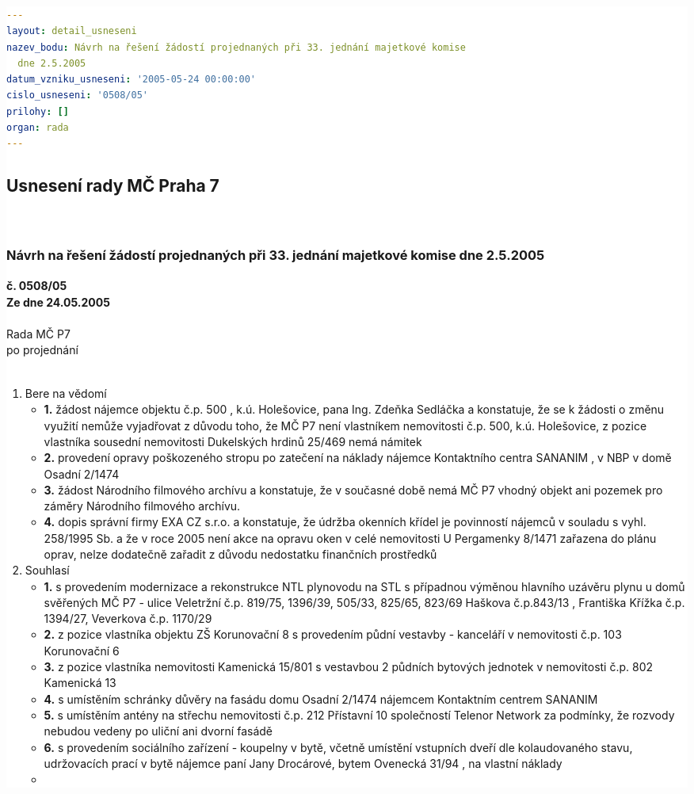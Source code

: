 ```yaml
---
layout: detail_usneseni
nazev_bodu: Návrh na řešení žádostí projednaných při 33. jednání majetkové komise
  dne 2.5.2005
datum_vzniku_usneseni: '2005-05-24 00:00:00'
cislo_usneseni: '0508/05'
prilohy: []
organ: rada
---
```

<div id="ucUsn_pList" class="usn">
	<span><h2>Usnesení rady MČ Praha 7 </h2>
<br></span><div class="standBody">
<span><h3>Návrh na řešení žádostí projednaných při 33. jednání majetkové komise dne 2.5.2005</h3></span><div class="center">
		<strong>č. 0508/05</strong><br>
	</div>
<div class="center">
		<strong>Ze dne 24.05.2005</strong><br><br>
	</div>Rada MČ P7<br> po projednání<br><br><ol>
<li>Bere na vědomí<ul>
<li>
<strong>1.</strong> žádost nájemce objektu č.p. 500 , k.ú. Holešovice, pana Ing. Zdeňka Sedláčka a konstatuje,  že se k žádosti o změnu využití nemůže vyjadřovat z důvodu toho, že MČ P7 není vlastníkem nemovitosti č.p. 500, k.ú. Holešovice, z pozice vlastníka sousední nemovitosti Dukelských hrdinů 25/469 nemá námitek</li>
<li>
<strong>2.</strong> provedení opravy poškozeného stropu po zatečení na náklady nájemce Kontaktního centra SANANIM , v NBP v domě Osadní 2/1474</li>
<li>
<strong>3.</strong> žádost Národního filmového archívu a konstatuje, že v současné době nemá MČ P7 vhodný objekt ani pozemek pro záměry Národního filmového archívu.</li>
<li>
<strong>4.</strong> dopis správní firmy EXA CZ s.r.o. a konstatuje, že údržba okenních křídel je povinností nájemců v souladu s vyhl. 258/1995 Sb.  a  že v roce 2005 není akce na opravu oken v celé nemovitosti U Pergamenky 8/1471 zařazena do plánu oprav, nelze dodatečně zařadit z důvodu nedostatku finančních prostředků</li>
</ul>
</li>
<li>Souhlasí<ul>
<li>
<strong>1.</strong> s provedením modernizace a rekonstrukce NTL plynovodu na STL s případnou výměnou hlavního uzávěru plynu u domů svěřených MČ P7 - ulice Veletržní č.p. 819/75, 1396/39, 505/33, 825/65, 823/69   Haškova č.p.843/13 , Františka Křížka č.p. 1394/27,   Veverkova č.p. 1170/29</li>
<li>
<strong>2.</strong> z pozice vlastníka objektu ZŠ Korunovační 8  s provedením půdní vestavby - kanceláří v nemovitosti č.p. 103 Korunovační 6</li>
<li>
<strong>3.</strong> z pozice vlastníka nemovitosti Kamenická 15/801   s vestavbou 2 půdních bytových jednotek v nemovitosti č.p. 802 Kamenická 13</li>
<li>
<strong>4.</strong> s umístěním schránky důvěry na fasádu domu Osadní 2/1474 nájemcem Kontaktním centrem SANANIM</li>
<li>
<strong>5.</strong> s umístěním antény na střechu nemovitosti č.p. 212 Přístavní 10 společností Telenor Network za podmínky, že rozvody nebudou vedeny po uliční ani dvorní fasádě</li>
<li>
<strong>6.</strong> s provedením sociálního zařízení - koupelny v bytě, včetně umístění  vstupních dveří dle kolaudovaného stavu, udržovacích prací v bytě nájemce paní Jany Drocárové, bytem Ovenecká 31/94 , na vlastní náklady</li>
<li>